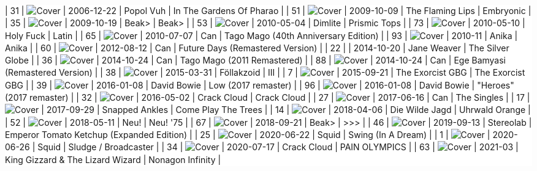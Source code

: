 | 31 | ![Cover](https://i.discogs.com/lsUyVasUF46OASZpLbz6v1CqwzF3YQaXcSJT6wphZLc/rs:fit/g:sm/q:40/h:150/w:150/czM6Ly9kaXNjb2dz/LWRhdGFiYXNlLWlt/YWdlcy9SLTc0OTk3/OTMtMTQ0Mjc1NjYz/My0xMjU4LmpwZWc.jpeg) | 2006-12-22 | Popol Vuh | In The Gardens Of Pharao |
| 51 | ![Cover](https://i.discogs.com/4-QoIcp9TWzwWCtNiW-nXDOPsKWZHcodZgYcxX9Ib3Q/rs:fit/g:sm/q:40/h:150/w:150/czM6Ly9kaXNjb2dz/LWRhdGFiYXNlLWlt/YWdlcy9SLTE5NjU2/MTktMTI4MDUyNTc2/OS5qcGVn.jpeg) | 2009-10-09 | The Flaming Lips | Embryonic |
| 35 | ![Cover](https://i.discogs.com/hMiYe1MQvx-9BPPCvogmXhjxJVia0ILqpXmwtGw3xAw/rs:fit/g:sm/q:40/h:150/w:150/czM6Ly9kaXNjb2dz/LWRhdGFiYXNlLWlt/YWdlcy9SLTE5Nzc4/OTItMTI1NjMwODUx/My5qcGVn.jpeg) | 2009-10-19 | Beak&gt; | Beak&gt; |
| 53 | ![Cover](https://i.discogs.com/sIeHRDUoKIBuyo0ucUtXi7WoY_dSM7tpya11EYqQS3c/rs:fit/g:sm/q:40/h:150/w:150/czM6Ly9kaXNjb2dz/LWRhdGFiYXNlLWlt/YWdlcy9SLTIxOTk4/MDQtMTI2OTQyMzgx/Ni5qcGVn.jpeg) | 2010-05-04 | Dimlite | Prismic Tops |
| 73 | ![Cover](https://i.discogs.com/B3u4-2y8Bu5mcjmuUs4olH3TZ5Ad9VteShwyYkYBGYQ/rs:fit/g:sm/q:40/h:150/w:150/czM6Ly9kaXNjb2dz/LWRhdGFiYXNlLWlt/YWdlcy9SLTIyNjU3/MzMtMTY2Nzc4OTU2/NC02MzY0LmpwZWc.jpeg) | 2010-05-10 | Holy Fuck | Latin |
| 65 | ![Cover](https://i.discogs.com/B1Hgk9JLWm2vJJgJjsWO2Dgwg2bn5nUAmTYDZS6zu2c/rs:fit/g:sm/q:40/h:150/w:150/czM6Ly9kaXNjb2dz/LWRhdGFiYXNlLWlt/YWdlcy9SLTIyMjA1/NDYtMTMxMTEwMTIw/Mi5qcGVn.jpeg) | 2010-07-07 | Can | Tago Mago (40th Anniversary Edition) |
| 93 | ![Cover](https://i.discogs.com/H7VGbeWmE0JyVOyRsdPzxE_9t7cK2-v5zxAKHD5njVk/rs:fit/g:sm/q:40/h:150/w:150/czM6Ly9kaXNjb2dz/LWRhdGFiYXNlLWlt/YWdlcy9SLTI1NTU5/NjAtMTI5NjIzODM1/OC5qcGVn.jpeg) | 2010-11 | Anika | Anika |
| 60 | ![Cover](https://lastfm.freetls.fastly.net/i/u/34s/adceb33afccfb63912ccaacd915e1a85.png) | 2012-08-12 | Can | Future Days (Remastered Version) |
| 22 |  | 2014-10-20 | Jane Weaver | The Silver Globe |
| 36 | ![Cover](https://i.discogs.com/wDWb12TttULXs4abqZP8V4lpFtAXJ1Rx0K0L9JimFrQ/rs:fit/g:sm/q:40/h:150/w:150/czM6Ly9kaXNjb2dz/LWRhdGFiYXNlLWlt/YWdlcy9SLTUyNjQx/NDQtMTQ2NTk1NTY5/Mi01NjExLmpwZWc.jpeg) | 2014-10-24 | Can | Tago Mago (2011 Remastered) |
| 88 | ![Cover](https://lastfm.freetls.fastly.net/i/u/34s/07dcee7ec20f4777c7fd5d6261c6e389.png) | 2014-10-24 | Can | Ege Bamyasi (Remastered Version) |
| 38 | ![Cover](https://i.discogs.com/dujaTD3KEnkCdxL0c5kXh2LMftPoyp69Y4H9XADBagQ/rs:fit/g:sm/q:40/h:150/w:150/czM6Ly9kaXNjb2dz/LWRhdGFiYXNlLWlt/YWdlcy9SLTY4Mjgw/ODItMTQyNzQ3ODk1/NC00MTE3LmpwZWc.jpeg) | 2015-03-31 | Föllakzoid | III |
| 7 | ![Cover](https://i.discogs.com/an8nn6QpirLBOdfHfeOieNIjR4qQCntWvaxUBuJJ1fQ/rs:fit/g:sm/q:40/h:150/w:150/czM6Ly9kaXNjb2dz/LWRhdGFiYXNlLWlt/YWdlcy9SLTc0NTg4/NDAtMTQ0MzQ2NzE3/OS01NjEzLmpwZWc.jpeg) | 2015-09-21 | The Exorcist GBG | The Exorcist GBG |
| 39 | ![Cover](https://lastfm.freetls.fastly.net/i/u/34s/8b6fd17dbef3875c530a157ddd4aa2b1.png) | 2016-01-08 | David Bowie | Low (2017 remaster) |
| 96 | ![Cover](https://lastfm.freetls.fastly.net/i/u/34s/c8b1798abf4f517c0bb53e198df3a7b4.png) | 2016-01-08 | David Bowie | "Heroes" (2017 remaster) |
| 32 | ![Cover](https://i.discogs.com/vXcSbCMa63ZVfOcEJz6PGRNJ2XWPbQU2ifR9nxbOPe0/rs:fit/g:sm/q:40/h:150/w:150/czM6Ly9kaXNjb2dz/LWRhdGFiYXNlLWlt/YWdlcy9SLTk2NjQ5/MzEtMTQ4NDQxOTk1/My02MTY4LmpwZWc.jpeg) | 2016-05-02 | Crack Cloud | Crack Cloud |
| 27 | ![Cover](https://i.discogs.com/vgxa3y_dcP1ZGRESUUdv1ywrKNN8I2ewt0gb4Lc_xGc/rs:fit/g:sm/q:40/h:150/w:150/czM6Ly9kaXNjb2dz/LWRhdGFiYXNlLWlt/YWdlcy9SLTQyNDc2/OC0xMzExODYwMjYx/LmpwZWc.jpeg) | 2017-06-16 | Can | The Singles |
| 17 | ![Cover](https://i.discogs.com/eXkMj-TClBrx-CZNrB_6psXqyzBA4FPKEHzbEKP5aJk/rs:fit/g:sm/q:40/h:150/w:150/czM6Ly9kaXNjb2dz/LWRhdGFiYXNlLWlt/YWdlcy9SLTEwNjU3/OTk1LTE1MDE4NDMx/ODctODE5Mi5qcGVn.jpeg) | 2017-09-29 | Snapped Ankles | Come Play The Trees |
| 14 | ![Cover](https://i.discogs.com/tv8NJoEcjTlIirtP7naWwJfG7xvvFhXnbdP8joPF8v0/rs:fit/g:sm/q:40/h:150/w:150/czM6Ly9kaXNjb2dz/LWRhdGFiYXNlLWlt/YWdlcy9SLTExODI0/NDUzLTE1MjMwMjE1/NDUtMzUxMS5qcGVn.jpeg) | 2018-04-06 | Die Wilde Jagd | Uhrwald Orange |
| 52 | ![Cover](https://i.discogs.com/5wK551X7dgCGcLhd4uxqjmZIrY2A2ONswYv02E7Kchc/rs:fit/g:sm/q:40/h:150/w:150/czM6Ly9kaXNjb2dz/LWRhdGFiYXNlLWlt/YWdlcy9SLTEzMDE2/MDIxLTE1ODI1NDAw/ODItMjU1MC5qcGVn.jpeg) | 2018-05-11 | Neu! | Neu! '75 |
| 67 | ![Cover](https://i.discogs.com/cio9adbr-UqCMeuJ9gZAVVG8LxO3iTwrYQmlNDY_70s/rs:fit/g:sm/q:40/h:150/w:150/czM6Ly9kaXNjb2dz/LWRhdGFiYXNlLWlt/YWdlcy9SLTEyNTQ5/NzAzLTE2MDIxNDI2/NDEtNTYyNy5qcGVn.jpeg) | 2018-09-21 | Beak&gt; | &gt;&gt;&gt; |
| 46 | ![Cover](https://i.discogs.com/2PA2YbL2xjqaUoNaT7Pg2bjbS28wt1eJm2uPT8gcEmE/rs:fit/g:sm/q:40/h:150/w:150/czM6Ly9kaXNjb2dz/LWRhdGFiYXNlLWlt/YWdlcy9SLTE0MTIy/MTA4LTE1NjgyNTAx/MDUtNjcwMC5qcGVn.jpeg) | 2019-09-13 | Stereolab | Emperor Tomato Ketchup (Expanded Edition) |
| 25 | ![Cover](https://i.discogs.com/LPw8WY18kRoN7M5vWaj7f1I-JJsJtctJA0ptvVeGA6Q/rs:fit/g:sm/q:40/h:150/w:150/czM6Ly9kaXNjb2dz/LWRhdGFiYXNlLWlt/YWdlcy9SLTE2MjE3/NDkwLTE2NzgwNjA0/NDAtNzY0OC5qcGVn.jpeg) | 2020-06-22 | Squid | Swing (In A Dream) |
| 1 | ![Cover](https://i.discogs.com/H2HMpraQUcdlLRjuEz2xRpCxNEp7HISHUJdHLbLU8uY/rs:fit/g:sm/q:40/h:150/w:150/czM6Ly9kaXNjb2dz/LWRhdGFiYXNlLWlt/YWdlcy9SLTI4ODk2/Mjc0LTE2OTk4MjAw/MjctOTE5My5qcGVn.jpeg) | 2020-06-26 | Squid | Sludge / Broadcaster |
| 34 | ![Cover](https://i.discogs.com/srOLL5NgpQqpzfPWsv70NoUn6-ozA69nukxCIZus9pU/rs:fit/g:sm/q:40/h:150/w:150/czM6Ly9kaXNjb2dz/LWRhdGFiYXNlLWlt/YWdlcy9SLTE1Mjk3/ODEzLTE1ODkzNjkx/ODYtNzIxMS5qcGVn.jpeg) | 2020-07-17 | Crack Cloud | PAIN OLYMPICS |
| 63 | ![Cover](https://i.discogs.com/1trfIFlsYfDfZQ6S8wX7kPpXuAntE0svBAMEnSxvhNs/rs:fit/g:sm/q:40/h:150/w:150/czM6Ly9kaXNjb2dz/LWRhdGFiYXNlLWlt/YWdlcy9SLTgzMjUx/MDctMTY2NTM5OTc5/Ny0yMzAyLmpwZWc.jpeg) | 2021-03 | King Gizzard &amp; The Lizard Wizard | Nonagon Infinity |